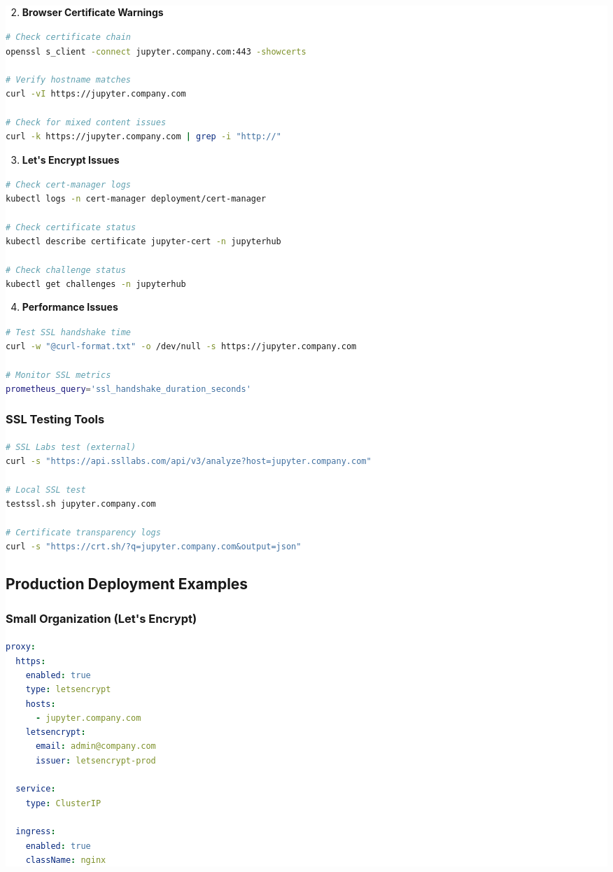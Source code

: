2. **Browser Certificate Warnings**
```bash
# Check certificate chain
openssl s_client -connect jupyter.company.com:443 -showcerts

# Verify hostname matches
curl -vI https://jupyter.company.com

# Check for mixed content issues
curl -k https://jupyter.company.com | grep -i "http://"
```

3. **Let's Encrypt Issues**
```bash
# Check cert-manager logs
kubectl logs -n cert-manager deployment/cert-manager

# Check certificate status
kubectl describe certificate jupyter-cert -n jupyterhub

# Check challenge status
kubectl get challenges -n jupyterhub
```

4. **Performance Issues**
```bash
# Test SSL handshake time
curl -w "@curl-format.txt" -o /dev/null -s https://jupyter.company.com

# Monitor SSL metrics
prometheus_query='ssl_handshake_duration_seconds'
```

### SSL Testing Tools

```bash
# SSL Labs test (external)
curl -s "https://api.ssllabs.com/api/v3/analyze?host=jupyter.company.com"

# Local SSL test
testssl.sh jupyter.company.com

# Certificate transparency logs
curl -s "https://crt.sh/?q=jupyter.company.com&output=json"
```

## Production Deployment Examples

### Small Organization (Let's Encrypt)
```yaml
proxy:
  https:
    enabled: true
    type: letsencrypt
    hosts:
      - jupyter.company.com
    letsencrypt:
      email: admin@company.com
      issuer: letsencrypt-prod
  
  service:
    type: ClusterIP
    
  ingress:
    enabled: true
    className: nginx
```
